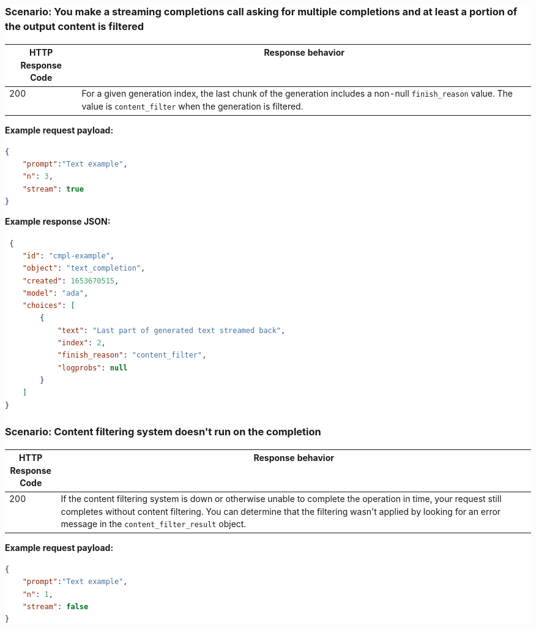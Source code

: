 ### Scenario: You make a streaming completions call asking for multiple completions and at least a portion of the output content is filtered

|**HTTP Response Code** | **Response behavior**|
|------------|------------------------|
| 200 | For a given generation index, the last chunk of the generation includes a non-null `finish_reason` value. The value is `content_filter` when the generation is filtered.|

**Example request payload:**

```json
{
    "prompt":"Text example",
    "n": 3,
    "stream": true
}
```

**Example response JSON:**

```json
 {
    "id": "cmpl-example",
    "object": "text_completion",
    "created": 1653670515,
    "model": "ada",
    "choices": [
        {
            "text": "Last part of generated text streamed back",
            "index": 2,
            "finish_reason": "content_filter",
            "logprobs": null
        }
    ]
}
```

### Scenario: Content filtering system doesn't run on the completion

| **HTTP Response Code** | **Response behavior**|
|------------------------|----------------------|
| 200 | If the content filtering system is down or otherwise unable to complete the operation in time, your request still completes without content filtering. You can determine that the filtering wasn't applied by looking for an error message in the `content_filter_result` object.|

**Example request payload:**

```json
{
    "prompt":"Text example",
    "n": 1,
    "stream": false
}
```
